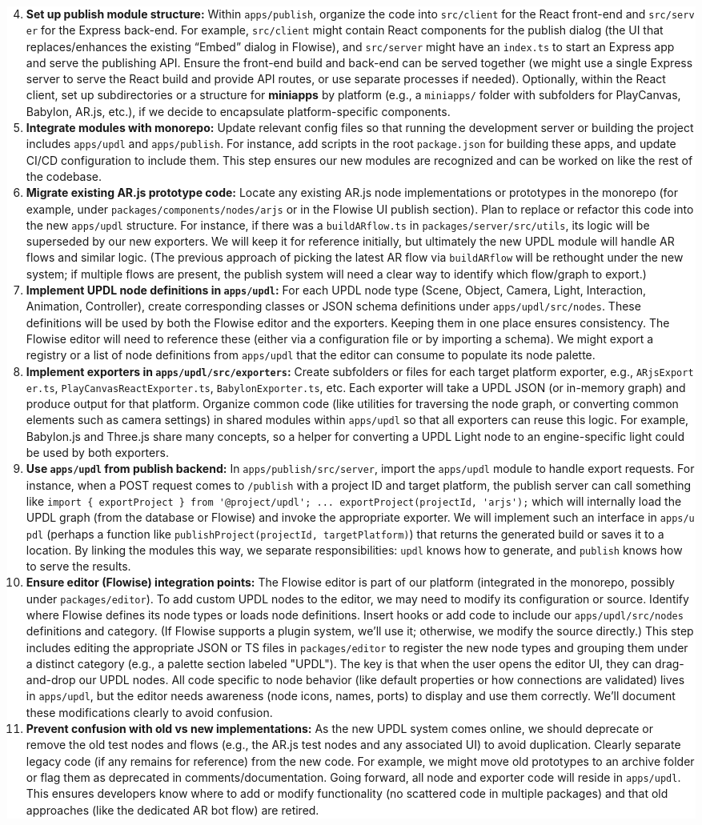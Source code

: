 4. **Set up publish module structure:** Within `apps/publish`, organize the code into `src/client` for the React front-end and `src/server` for the Express back-end. For example, `src/client` might contain React components for the publish dialog (the UI that replaces/enhances the existing “Embed” dialog in Flowise), and `src/server` might have an `index.ts` to start an Express app and serve the publishing API. Ensure the front-end build and back-end can be served together (we might use a single Express server to serve the React build and provide API routes, or use separate processes if needed). Optionally, within the React client, set up subdirectories or a structure for **miniapps** by platform (e.g., a `miniapps/` folder with subfolders for PlayCanvas, Babylon, AR.js, etc.), if we decide to encapsulate platform-specific components.  
5. **Integrate modules with monorepo:** Update relevant config files so that running the development server or building the project includes `apps/updl` and `apps/publish`. For instance, add scripts in the root `package.json` for building these apps, and update CI/CD configuration to include them. This step ensures our new modules are recognized and can be worked on like the rest of the codebase.  
6. **Migrate existing AR.js prototype code:** Locate any existing AR.js node implementations or prototypes in the monorepo (for example, under `packages/components/nodes/arjs` or in the Flowise UI publish section). Plan to replace or refactor this code into the new `apps/updl` structure. For instance, if there was a `buildARflow.ts` in `packages/server/src/utils`, its logic will be superseded by our new exporters. We will keep it for reference initially, but ultimately the new UPDL module will handle AR flows and similar logic. (The previous approach of picking the latest AR flow via `buildARflow` will be rethought under the new system; if multiple flows are present, the publish system will need a clear way to identify which flow/graph to export.)  
7. **Implement UPDL node definitions in `apps/updl`:** For each UPDL node type (Scene, Object, Camera, Light, Interaction, Animation, Controller), create corresponding classes or JSON schema definitions under `apps/updl/src/nodes`. These definitions will be used by both the Flowise editor and the exporters. Keeping them in one place ensures consistency. The Flowise editor will need to reference these (either via a configuration file or by importing a schema). We might export a registry or a list of node definitions from `apps/updl` that the editor can consume to populate its node palette.  
8. **Implement exporters in `apps/updl/src/exporters`:** Create subfolders or files for each target platform exporter, e.g., `ARjsExporter.ts`, `PlayCanvasReactExporter.ts`, `BabylonExporter.ts`, etc. Each exporter will take a UPDL JSON (or in-memory graph) and produce output for that platform. Organize common code (like utilities for traversing the node graph, or converting common elements such as camera settings) in shared modules within `apps/updl` so that all exporters can reuse this logic. For example, Babylon.js and Three.js share many concepts, so a helper for converting a UPDL Light node to an engine-specific light could be used by both exporters.  
9. **Use `apps/updl` from publish backend:** In `apps/publish/src/server`, import the `apps/updl` module to handle export requests. For instance, when a POST request comes to `/publish` with a project ID and target platform, the publish server can call something like `import { exportProject } from '@project/updl'; ... exportProject(projectId, 'arjs');` which will internally load the UPDL graph (from the database or Flowise) and invoke the appropriate exporter. We will implement such an interface in `apps/updl` (perhaps a function like `publishProject(projectId, targetPlatform)`) that returns the generated build or saves it to a location. By linking the modules this way, we separate responsibilities: `updl` knows how to generate, and `publish` knows how to serve the results.  
10. **Ensure editor (Flowise) integration points:** The Flowise editor is part of our platform (integrated in the monorepo, possibly under `packages/editor`). To add custom UPDL nodes to the editor, we may need to modify its configuration or source. Identify where Flowise defines its node types or loads node definitions. Insert hooks or add code to include our `apps/updl/src/nodes` definitions and category. (If Flowise supports a plugin system, we’ll use it; otherwise, we modify the source directly.) This step includes editing the appropriate JSON or TS files in `packages/editor` to register the new node types and grouping them under a distinct category (e.g., a palette section labeled "UPDL"). The key is that when the user opens the editor UI, they can drag-and-drop our UPDL nodes. All code specific to node behavior (like default properties or how connections are validated) lives in `apps/updl`, but the editor needs awareness (node icons, names, ports) to display and use them correctly. We’ll document these modifications clearly to avoid confusion.  
11. **Prevent confusion with old vs new implementations:** As the new UPDL system comes online, we should deprecate or remove the old test nodes and flows (e.g., the AR.js test nodes and any associated UI) to avoid duplication. Clearly separate legacy code (if any remains for reference) from the new code. For example, we might move old prototypes to an archive folder or flag them as deprecated in comments/documentation. Going forward, all node and exporter code will reside in `apps/updl`. This ensures developers know where to add or modify functionality (no scattered code in multiple packages) and that old approaches (like the dedicated AR bot flow) are retired.  